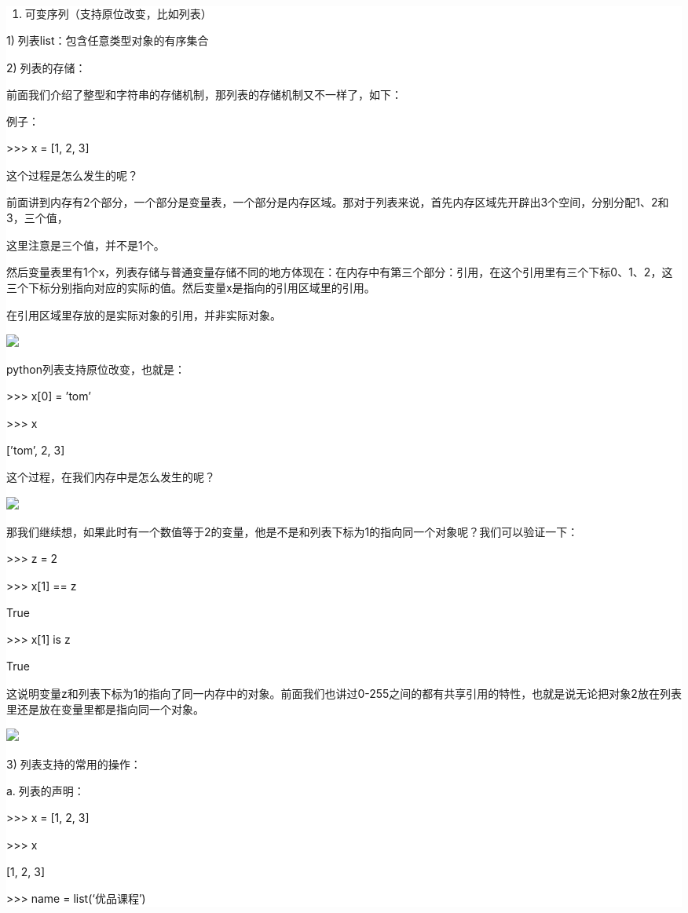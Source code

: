 1. 可变序列（支持原位改变，比如列表）

1\) 列表list：包含任意类型对象的有序集合

2\) 列表的存储：

前面我们介绍了整型和字符串的存储机制，那列表的存储机制又不一样了，如下：

例子：

&gt;&gt;&gt; x = \[1, 2, 3\]

这个过程是怎么发生的呢？

前面讲到内存有2个部分，一个部分是变量表，一个部分是内存区域。那对于列表来说，首先内存区域先开辟出3个空间，分别分配1、2和3，三个值，

这里注意是三个值，并不是1个。

然后变量表里有1个x，列表存储与普通变量存储不同的地方体现在：在内存中有第三个部分：引用，在这个引用里有三个下标0、1、2，这三个下标分别指向对应的实际的值。然后变量x是指向的引用区域里的引用。

在引用区域里存放的是实际对象的引用，并非实际对象。

![](/assets/3)

python列表支持原位改变，也就是：

&gt;&gt;&gt; x\[0\] = ’tom’

&gt;&gt;&gt; x

\[’tom’, 2, 3\]

这个过程，在我们内存中是怎么发生的呢？

![](/assets/4)

那我们继续想，如果此时有一个数值等于2的变量，他是不是和列表下标为1的指向同一个对象呢？我们可以验证一下：

&gt;&gt;&gt; z = 2

&gt;&gt;&gt; x\[1\] == z

True

&gt;&gt;&gt; x\[1\] is z

True

这说明变量z和列表下标为1的指向了同一内存中的对象。前面我们也讲过0-255之间的都有共享引用的特性，也就是说无论把对象2放在列表里还是放在变量里都是指向同一个对象。

![](/assets/5)

3\) 列表支持的常用的操作：

a. 列表的声明：

&gt;&gt;&gt; x = \[1, 2, 3\]

&gt;&gt;&gt; x

\[1, 2, 3\]

&gt;&gt;&gt; name = list\(‘优品课程’\)
